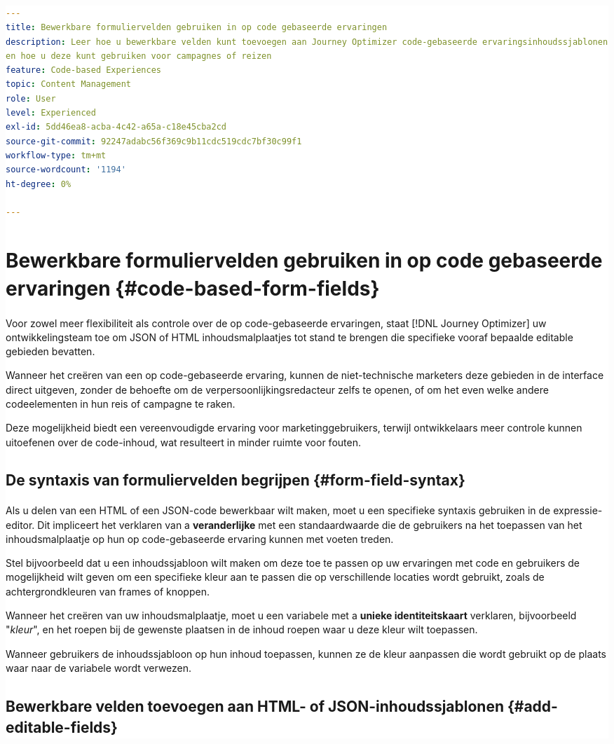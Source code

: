 ```yaml
---
title: Bewerkbare formuliervelden gebruiken in op code gebaseerde ervaringen
description: Leer hoe u bewerkbare velden kunt toevoegen aan Journey Optimizer code-gebaseerde ervaringsinhoudssjablonen en hoe u deze kunt gebruiken voor campagnes of reizen
feature: Code-based Experiences
topic: Content Management
role: User
level: Experienced
exl-id: 5dd46ea8-acba-4c42-a65a-c18e45cba2cd
source-git-commit: 92247adabc56f369c9b11cdc519cdc7bf30c99f1
workflow-type: tm+mt
source-wordcount: '1194'
ht-degree: 0%

---
```


# Bewerkbare formuliervelden gebruiken in op code gebaseerde ervaringen {#code-based-form-fields}

Voor zowel meer flexibiliteit als controle over de op code-gebaseerde ervaringen, staat [!DNL Journey Optimizer] uw ontwikkelingsteam toe om JSON of HTML inhoudsmalplaatjes tot stand te brengen die specifieke vooraf bepaalde editable gebieden bevatten.

Wanneer het creëren van een op code-gebaseerde ervaring, kunnen de niet-technische marketers deze gebieden in de interface direct uitgeven, zonder de behoefte om de verpersoonlijkingsredacteur zelfs te openen, of om het even welke andere codeelementen in hun reis of campagne te raken.

Deze mogelijkheid biedt een vereenvoudigde ervaring voor marketinggebruikers, terwijl ontwikkelaars meer controle kunnen uitoefenen over de code-inhoud, wat resulteert in minder ruimte voor fouten.

## De syntaxis van formuliervelden begrijpen {#form-field-syntax}

Als u delen van een HTML of een JSON-code bewerkbaar wilt maken, moet u een specifieke syntaxis gebruiken in de expressie-editor. Dit impliceert het verklaren van a **veranderlijke** met een standaardwaarde die de gebruikers na het toepassen van het inhoudsmalplaatje op hun op code-gebaseerde ervaring kunnen met voeten treden.

Stel bijvoorbeeld dat u een inhoudssjabloon wilt maken om deze toe te passen op uw ervaringen met code en gebruikers de mogelijkheid wilt geven om een specifieke kleur aan te passen die op verschillende locaties wordt gebruikt, zoals de achtergrondkleuren van frames of knoppen.

Wanneer het creëren van uw inhoudsmalplaatje, moet u een variabele met a **unieke identiteitskaart** verklaren, bijvoorbeeld &quot;*kleur*&quot;, en het roepen bij de gewenste plaatsen in de inhoud roepen waar u deze kleur wilt toepassen.

Wanneer gebruikers de inhoudssjabloon op hun inhoud toepassen, kunnen ze de kleur aanpassen die wordt gebruikt op de plaats waar naar de variabele wordt verwezen.

## Bewerkbare velden toevoegen aan HTML- of JSON-inhoudssjablonen {#add-editable-fields}
